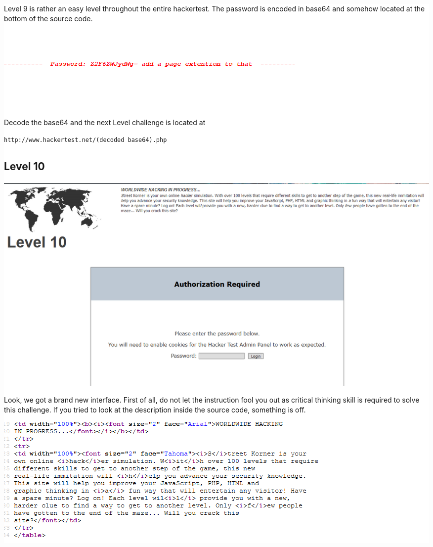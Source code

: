 Level 9 is rather an easy level throughout the entire hackertest. The password is encoded in base64 and somehow located at the bottom of the source code.

![Level 9 code](/assets/images/shortctf/hackertest/9_2.png)

Decode the base64 and the next Level challenge is located at

```
http://www.hackertest.net/(decoded base64).php
```

<span id="10"></span>

## Level 10

![Level 10 question](/assets/images/shortctf/hackertest/10_1.png)

Look, we got a brand new interface. First of all, do not let the instruction fool you out as critical thinking skill is required to solve this challenge. If you tried to look at the description inside the source code,  something is off.

![Level 10 code](/assets/images/shortctf/hackertest/10_2.png)
